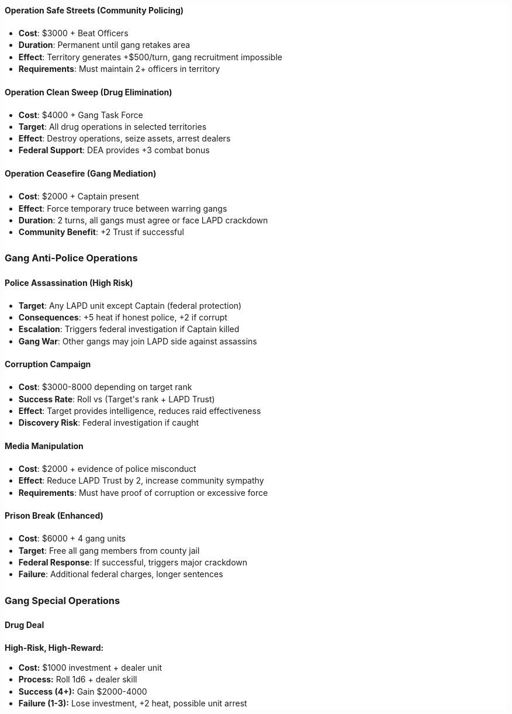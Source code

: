 #### Operation Safe Streets (Community Policing)
- **Cost**: $3000 + Beat Officers
- **Duration**: Permanent until gang retakes area
- **Effect**: Territory generates +$500/turn, gang recruitment impossible
- **Requirements**: Must maintain 2+ officers in territory

#### Operation Clean Sweep (Drug Elimination)
- **Cost**: $4000 + Gang Task Force
- **Target**: All drug operations in selected territories
- **Effect**: Destroy operations, seize assets, arrest dealers
- **Federal Support**: DEA provides +3 combat bonus

#### Operation Ceasefire (Gang Mediation)
- **Cost**: $2000 + Captain present
- **Effect**: Force temporary truce between warring gangs
- **Duration**: 2 turns, all gangs must agree or face LAPD crackdown
- **Community Benefit**: +2 Trust if successful

### Gang Anti-Police Operations

#### Police Assassination (High Risk)
- **Target**: Any LAPD unit except Captain (federal protection)
- **Consequences**: +5 heat if honest police, +2 if corrupt
- **Escalation**: Triggers federal investigation if Captain killed
- **Gang War**: Other gangs may join LAPD side against assassins

#### Corruption Campaign
- **Cost**: $3000-8000 depending on target rank
- **Success Rate**: Roll vs (Target's rank + LAPD Trust)
- **Effect**: Target provides intelligence, reduces raid effectiveness
- **Discovery Risk**: Federal investigation if caught

#### Media Manipulation
- **Cost**: $2000 + evidence of police misconduct
- **Effect**: Reduce LAPD Trust by 2, increase community sympathy
- **Requirements**: Must have proof of corruption or excessive force

#### Prison Break (Enhanced)
- **Cost**: $6000 + 4 gang units
- **Target**: Free all gang members from county jail
- **Federal Response**: If successful, triggers major crackdown
- **Failure**: Additional federal charges, longer sentences

### Gang Special Operations

#### Drug Deal
**High-Risk, High-Reward:**
- **Cost:** $1000 investment + dealer unit
- **Process:** Roll 1d6 + dealer skill
- **Success (4+):** Gain $2000-4000
- **Failure (1-3):** Lose investment, +2 heat, possible unit arrest
